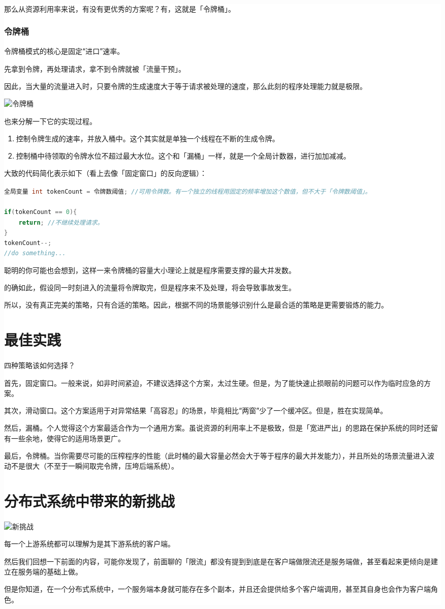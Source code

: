 那么从资源利用率来说，有没有更优秀的方案呢？有，这就是「令牌桶」。

### 令牌桶

令牌桶模式的核心是固定“进口”速率。

先拿到令牌，再处理请求，拿不到令牌就被「流量干预」。

因此，当大量的流量进入时，只要令牌的生成速度大于等于请求被处理的速度，那么此刻的程序处理能力就是极限。

![令牌桶](https://mmbiz.qpic.cn/mmbiz_png/oB5bd6W6hI142ibzyfZPU00JK8UFz1fsP8Ph3CBaV29muMviaOTnAN2eBAOaZ13205ILknBqEd2AWWw2hAibATzbA/640?wx_fmt=png&tp=webp&wxfrom=5&wx_lazy=1&wx_co=1)

也来分解一下它的实现过程。

1. 控制令牌生成的速率，并放入桶中。这个其实就是单独一个线程在不断的生成令牌。

2. 控制桶中待领取的令牌水位不超过最大水位。这个和「漏桶」一样，就是一个全局计数器，进行加加减减。


大致的代码简化表示如下（看上去像「固定窗口」的反向逻辑）：

```java
全局变量 int tokenCount = 令牌数阈值; //可用令牌数。有一个独立的线程用固定的频率增加这个数值，但不大于「令牌数阈值」。

if(tokenCount == 0){
    return; //不继续处理请求。
}
tokenCount--;
//do something...
```

聪明的你可能也会想到，这样一来令牌桶的容量大小理论上就是程序需要支撑的最大并发数。

的确如此，假设同一时刻进入的流量将令牌取完，但是程序来不及处理，将会导致事故发生。

所以，没有真正完美的策略，只有合适的策略。因此，根据不同的场景能够识别什么是最合适的策略是更需要锻炼的能力。

# 最佳实践

四种策略该如何选择？

首先，固定窗口。一般来说，如非时间紧迫，不建议选择这个方案，太过生硬。但是，为了能快速止损眼前的问题可以作为临时应急的方案。

其次，滑动窗口。这个方案适用于对异常结果「高容忍」的场景，毕竟相比“两窗”少了一个缓冲区。但是，胜在实现简单。

然后，漏桶。个人觉得这个方案最适合作为一个通用方案。虽说资源的利用率上不是极致，但是「宽进严出」的思路在保护系统的同时还留有一些余地，使得它的适用场景更广。

最后，令牌桶。当你需要尽可能的压榨程序的性能（此时桶的最大容量必然会大于等于程序的最大并发能力），并且所处的场景流量进入波动不是很大（不至于一瞬间取完令牌，压垮后端系统）。

# 分布式系统中带来的新挑战

![新挑战](https://mmbiz.qpic.cn/mmbiz_png/oB5bd6W6hI142ibzyfZPU00JK8UFz1fsP8rbbhVbdaYicJhBW0pQOJQTH8pSQw8wfV27g7Veq273ICKq8QicCen3A/640?wx_fmt=png&tp=webp&wxfrom=5&wx_lazy=1&wx_co=1)

每一个上游系统都可以理解为是其下游系统的客户端。

然后我们回想一下前面的内容，可能你发现了，前面聊的「限流」都没有提到到底是在客户端做限流还是服务端做，甚至看起来更倾向是建立在服务端的基础上做。

但是你知道，在一个分布式系统中，一个服务端本身就可能存在多个副本，并且还会提供给多个客户端调用，甚至其自身也会作为客户端角色。
